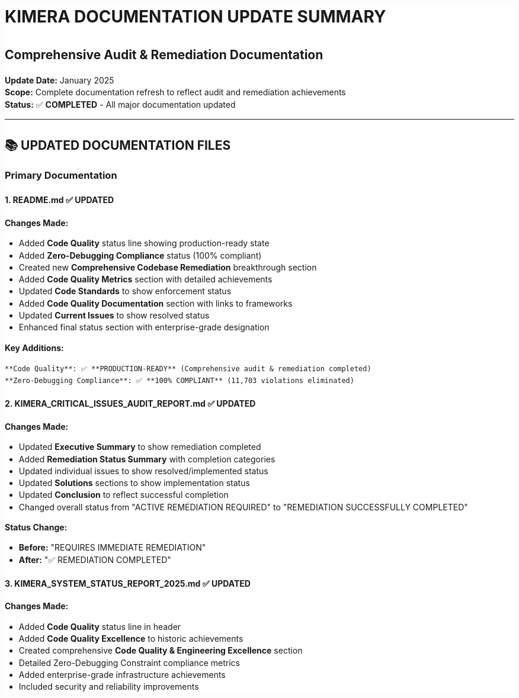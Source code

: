 # KIMERA DOCUMENTATION UPDATE SUMMARY
## Comprehensive Audit & Remediation Documentation

**Update Date:** January 2025  
**Scope:** Complete documentation refresh to reflect audit and remediation achievements  
**Status:** ✅ **COMPLETED** - All major documentation updated  

---

## 📚 UPDATED DOCUMENTATION FILES

### **Primary Documentation**

#### 1. **README.md** ✅ **UPDATED**
**Changes Made:**
- Added **Code Quality** status line showing production-ready state
- Added **Zero-Debugging Compliance** status (100% compliant)
- Created new **Comprehensive Codebase Remediation** breakthrough section
- Added **Code Quality Metrics** section with detailed achievements
- Updated **Code Standards** to show enforcement status
- Added **Code Quality Documentation** section with links to frameworks
- Updated **Current Issues** to show resolved status
- Enhanced final status section with enterprise-grade designation

**Key Additions:**
```markdown
**Code Quality**: ✅ **PRODUCTION-READY** (Comprehensive audit & remediation completed)
**Zero-Debugging Compliance**: ✅ **100% COMPLIANT** (11,703 violations eliminated)
```

#### 2. **KIMERA_CRITICAL_ISSUES_AUDIT_REPORT.md** ✅ **UPDATED**
**Changes Made:**
- Updated **Executive Summary** to show remediation completed
- Added **Remediation Status Summary** with completion categories
- Updated individual issues to show resolved/implemented status
- Updated **Solutions** sections to show implementation status
- Updated **Conclusion** to reflect successful completion
- Changed overall status from "ACTIVE REMEDIATION REQUIRED" to "REMEDIATION SUCCESSFULLY COMPLETED"

**Status Change:**
- **Before:** "REQUIRES IMMEDIATE REMEDIATION"
- **After:** "✅ REMEDIATION COMPLETED"

#### 3. **KIMERA_SYSTEM_STATUS_REPORT_2025.md** ✅ **UPDATED**
**Changes Made:**
- Added **Code Quality** status line in header
- Added **Code Quality Excellence** to historic achievements
- Created comprehensive **Code Quality & Engineering Excellence** section
- Detailed Zero-Debugging Constraint compliance metrics
- Added enterprise-grade infrastructure achievements
- Included security and reliability improvements
